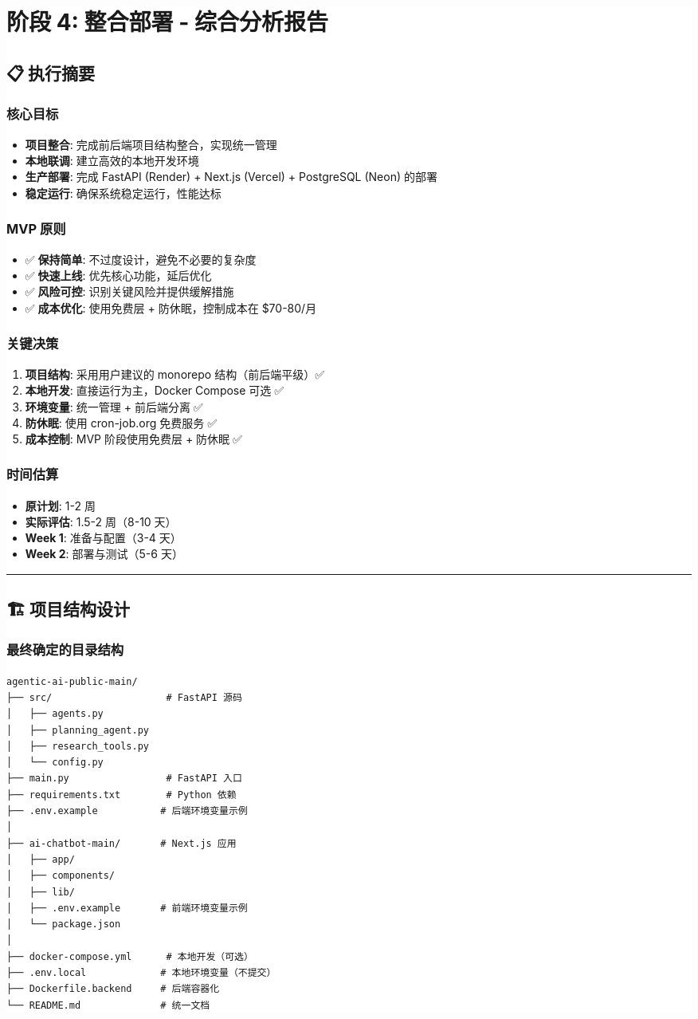 # 阶段 4: 整合部署 - 综合分析报告

## 📋 执行摘要

### 核心目标
- **项目整合**: 完成前后端项目结构整合，实现统一管理
- **本地联调**: 建立高效的本地开发环境
- **生产部署**: 完成 FastAPI (Render) + Next.js (Vercel) + PostgreSQL (Neon) 的部署
- **稳定运行**: 确保系统稳定运行，性能达标

### MVP 原则
- ✅ **保持简单**: 不过度设计，避免不必要的复杂度
- ✅ **快速上线**: 优先核心功能，延后优化
- ✅ **风险可控**: 识别关键风险并提供缓解措施
- ✅ **成本优化**: 使用免费层 + 防休眠，控制成本在 $70-80/月

### 关键决策
1. **项目结构**: 采用用户建议的 monorepo 结构（前后端平级）✅
2. **本地开发**: 直接运行为主，Docker Compose 可选 ✅
3. **环境变量**: 统一管理 + 前后端分离 ✅
4. **防休眠**: 使用 cron-job.org 免费服务 ✅
5. **成本控制**: MVP 阶段使用免费层 + 防休眠 ✅

### 时间估算
- **原计划**: 1-2 周
- **实际评估**: 1.5-2 周（8-10 天）
- **Week 1**: 准备与配置（3-4 天）
- **Week 2**: 部署与测试（5-6 天）

---

## 🏗️ 项目结构设计

### 最终确定的目录结构

```
agentic-ai-public-main/
├── src/                    # FastAPI 源码
│   ├── agents.py
│   ├── planning_agent.py
│   ├── research_tools.py
│   └── config.py
├── main.py                 # FastAPI 入口
├── requirements.txt        # Python 依赖
├── .env.example           # 后端环境变量示例
│
├── ai-chatbot-main/       # Next.js 应用
│   ├── app/
│   ├── components/
│   ├── lib/
│   ├── .env.example       # 前端环境变量示例
│   └── package.json
│
├── docker-compose.yml      # 本地开发（可选）
├── .env.local             # 本地环境变量（不提交）
├── Dockerfile.backend     # 后端容器化
└── README.md              # 统一文档
```
